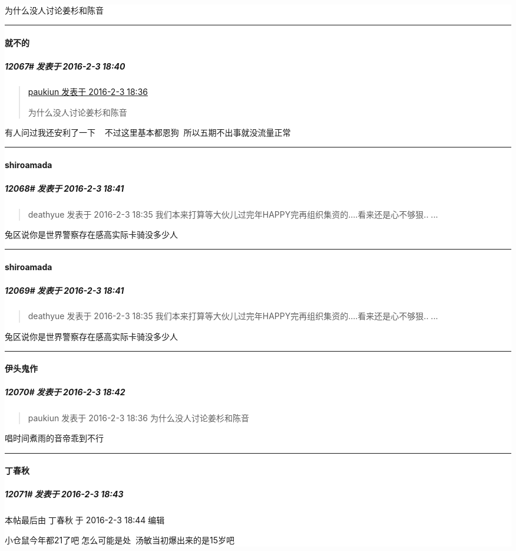 
为什么没人讨论姜杉和陈音


-----

####  就不的  
##### 12067#       发表于 2016-2-3 18:40


<blockquote><a href="httphttps://bbs.saraba1st.com/2b/forum.php?mod=redirect&amp;goto=findpost&amp;pid=31485098&amp;ptid=1105387" target="_blank">paukiun 发表于 2016-2-3 18:36</a>

为什么没人讨论姜杉和陈音</blockquote>
有人问过我还安利了一下    不过这里基本都恩狗  所以五期不出事就没流量正常


-----

####  shiroamada  
##### 12068#       发表于 2016-2-3 18:41


<blockquote>deathyue 发表于 2016-2-3 18:35
我们本来打算等大伙儿过完年HAPPY完再组织集资的....看来还是心不够狠.. ...</blockquote>
兔区说你是世界警察存在感高实际卡骑没多少人


-----

####  shiroamada  
##### 12069#       发表于 2016-2-3 18:41


<blockquote>deathyue 发表于 2016-2-3 18:35
我们本来打算等大伙儿过完年HAPPY完再组织集资的....看来还是心不够狠.. ...</blockquote>
兔区说你是世界警察存在感高实际卡骑没多少人


-----

####  伊头鬼作  
##### 12070#       发表于 2016-2-3 18:42


<blockquote>paukiun 发表于 2016-2-3 18:36
为什么没人讨论姜杉和陈音</blockquote>
唱时间煮雨的音帝乖到不行


-----

####  丁春秋  
##### 12071#       发表于 2016-2-3 18:43


 本帖最后由 丁春秋 于 2016-2-3 18:44 编辑 

小仓鼠今年都21了吧 怎么可能是处  汤敏当初爆出来的是15岁吧
